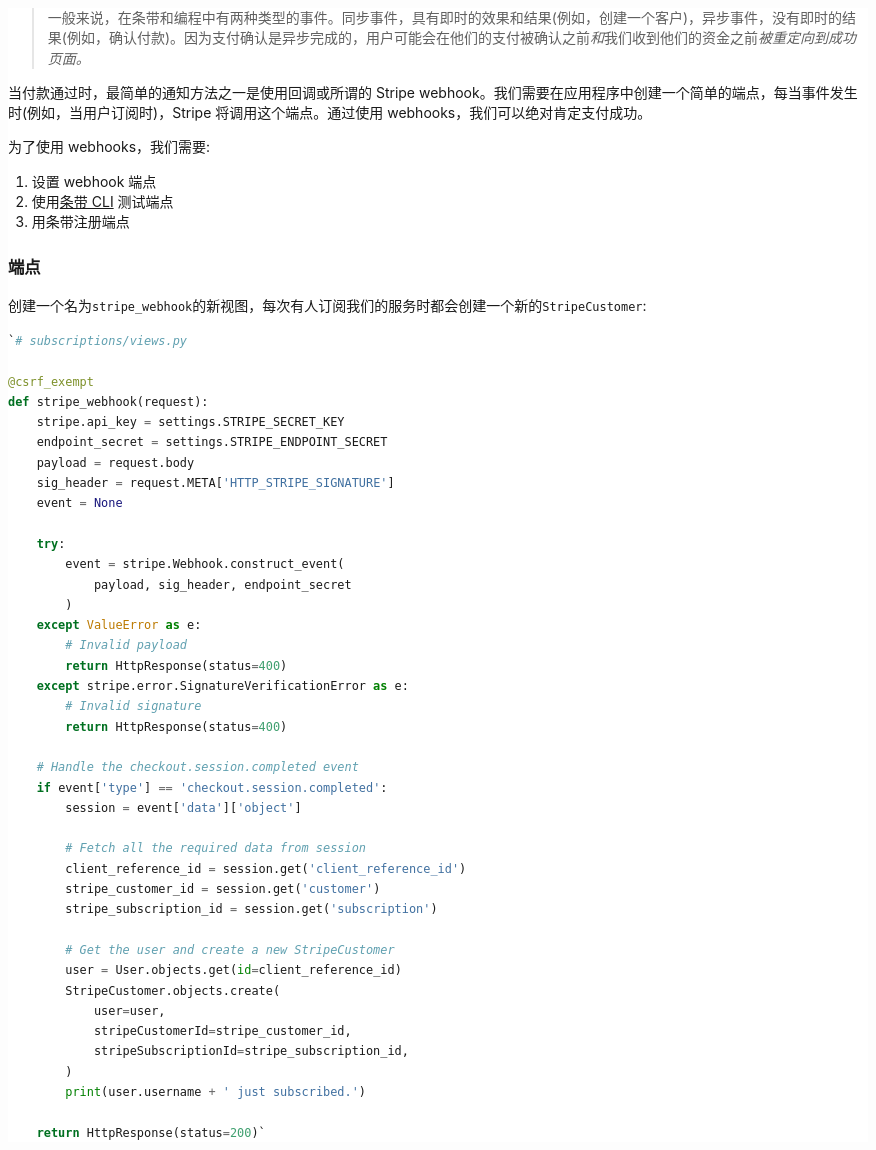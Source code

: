 > 一般来说，在条带和编程中有两种类型的事件。同步事件，具有即时的效果和结果(例如，创建一个客户)，异步事件，没有即时的结果(例如，确认付款)。因为支付确认是异步完成的，用户可能会在他们的支付被确认之前*和*我们收到他们的资金之前*被重定向到成功页面。*

当付款通过时，最简单的通知方法之一是使用回调或所谓的 Stripe webhook。我们需要在应用程序中创建一个简单的端点，每当事件发生时(例如，当用户订阅时)，Stripe 将调用这个端点。通过使用 webhooks，我们可以绝对肯定支付成功。

为了使用 webhooks，我们需要:

1.  设置 webhook 端点
2.  使用[条带 CLI](https://stripe.com/docs/stripe-cli) 测试端点
3.  用条带注册端点

### 端点

创建一个名为`stripe_webhook`的新视图，每次有人订阅我们的服务时都会创建一个新的`StripeCustomer`:

```py
`# subscriptions/views.py

@csrf_exempt
def stripe_webhook(request):
    stripe.api_key = settings.STRIPE_SECRET_KEY
    endpoint_secret = settings.STRIPE_ENDPOINT_SECRET
    payload = request.body
    sig_header = request.META['HTTP_STRIPE_SIGNATURE']
    event = None

    try:
        event = stripe.Webhook.construct_event(
            payload, sig_header, endpoint_secret
        )
    except ValueError as e:
        # Invalid payload
        return HttpResponse(status=400)
    except stripe.error.SignatureVerificationError as e:
        # Invalid signature
        return HttpResponse(status=400)

    # Handle the checkout.session.completed event
    if event['type'] == 'checkout.session.completed':
        session = event['data']['object']

        # Fetch all the required data from session
        client_reference_id = session.get('client_reference_id')
        stripe_customer_id = session.get('customer')
        stripe_subscription_id = session.get('subscription')

        # Get the user and create a new StripeCustomer
        user = User.objects.get(id=client_reference_id)
        StripeCustomer.objects.create(
            user=user,
            stripeCustomerId=stripe_customer_id,
            stripeSubscriptionId=stripe_subscription_id,
        )
        print(user.username + ' just subscribed.')

    return HttpResponse(status=200)` 
```
